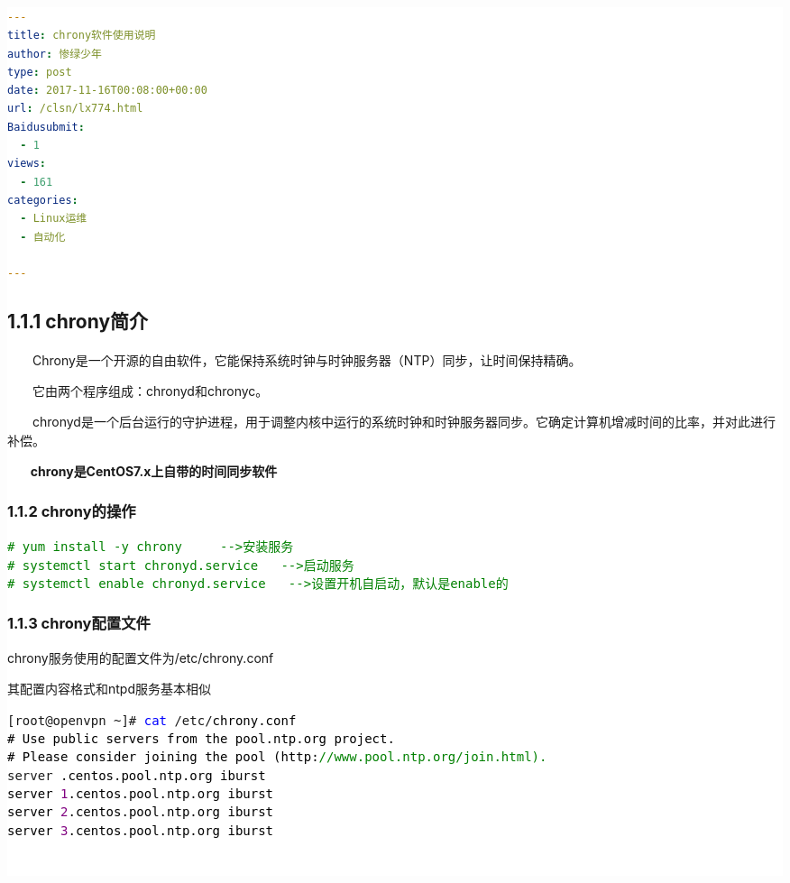 ```yaml
---
title: chrony软件使用说明
author: 惨绿少年
type: post
date: 2017-11-16T00:08:00+00:00
url: /clsn/lx774.html
Baidusubmit:
  - 1
views:
  - 161
categories:
  - Linux运维
  - 自动化

---
```

## <span id="111_chrony">1.1.1 chrony简介</span>

　　Chrony是一个开源的自由软件，它能保持系统时钟与时钟服务器（NTP）同步，让时间保持精确。

　　它由两个程序组成：chronyd和chronyc。

　　chronyd是一个后台运行的守护进程，用于调整内核中运行的系统时钟和时钟服务器同步。它确定计算机增减时间的比率，并对此进行补偿。

&nbsp;　&nbsp;&nbsp;**chrony****是CentOS7.x****上自带的时间同步软件**

### <span id="112_chrony">1.1.2 chrony的操作</span>

<div>
  <div class="cnblogs_code">
    <pre><span style="color: #008000;">#</span><span style="color: #008000;"> yum install -y chrony     -->安装服务</span><span style="color: #008000;">
#</span><span style="color: #008000;"> systemctl start chronyd.service   -->启动服务</span><span style="color: #008000;">
#</span><span style="color: #008000;"> systemctl enable chronyd.service   -->设置开机自启动，默认是enable的</span></pre>
  </div>
</div>

### <span id="113_chrony">1.1.3 chrony配置文件</span>

chrony服务使用的配置文件为/etc/chrony.conf

其配置内容格式和ntpd服务基本相似

<div class="cnblogs_code">
  <pre>[root@openvpn ~]# <span style="color: #0000ff;">cat</span> /etc/<span style="color: #000000;">chrony.conf 
# Use public servers from the pool.ntp.org project.
# Please consider joining the pool (http:</span><span style="color: #008000;">//</span><span style="color: #008000;">www.pool.ntp.org/join.html).</span>
server <span style="color: #800080;"></span><span style="color: #000000;">.centos.pool.ntp.org iburst
server </span><span style="color: #800080;">1</span><span style="color: #000000;">.centos.pool.ntp.org iburst
server </span><span style="color: #800080;">2</span><span style="color: #000000;">.centos.pool.ntp.org iburst
server </span><span style="color: #800080;">3</span><span style="color: #000000;">.centos.pool.ntp.org iburst
